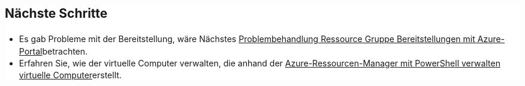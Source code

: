 ## <a name="next-steps"></a>Nächste Schritte

- Es gab Probleme mit der Bereitstellung, wäre Nächstes [Problembehandlung Ressource Gruppe Bereitstellungen mit Azure-Portal](../resource-manager-troubleshoot-deployments-portal.md)betrachten.
- Erfahren Sie, wie der virtuelle Computer verwalten, die anhand der [Azure-Ressourcen-Manager mit PowerShell verwalten virtuelle Computer](virtual-machines-windows-csharp-manage.md)erstellt.
